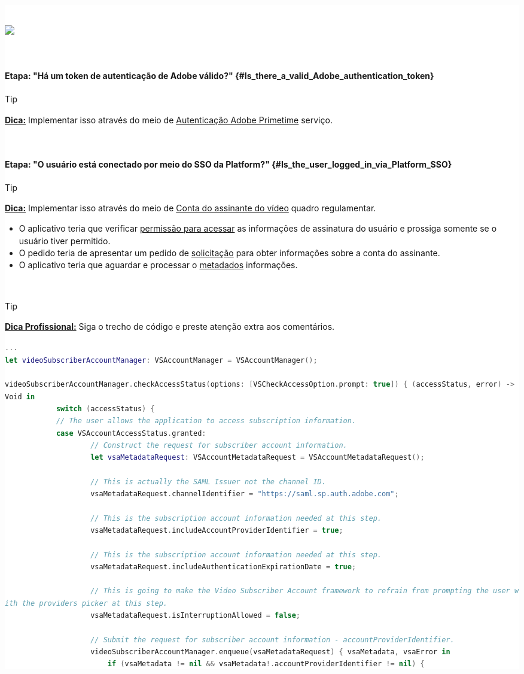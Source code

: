  

![](https://dzf8vqv24eqhg.cloudfront.net/userfiles/258/326/ckfinder/images/qu/platform-sso.jpeg)

</br>

#### Etapa: &quot;Há um token de autenticação de Adobe válido?&quot; {#Is_there_a_valid_Adobe_authentication_token}

>[!TIP]
>
> **<u>Dica:</u>** Implementar isso através do meio de [Autenticação Adobe Primetime](/help/authentication/check-authentication-token.md) serviço.

</br>

#### Etapa: &quot;O usuário está conectado por meio do SSO da Platform?&quot; {#Is_the_user_logged_in_via_Platform_SSO}

>[!TIP]
>
> **<u>Dica:</u>** Implementar isso através do meio de [Conta do assinante do vídeo](https://developer.apple.com/documentation/videosubscriberaccount) quadro regulamentar.

- O aplicativo teria que verificar [permissão para acessar](https://developer.apple.com/documentation/videosubscriberaccount/vsaccountmanager/1949763-checkaccessstatus) as informações de assinatura do usuário e prossiga somente se o usuário tiver permitido.
- O pedido teria de apresentar um pedido de [solicitação](https://developer.apple.com/documentation/videosubscriberaccount/vsaccountmetadatarequest) para obter informações sobre a conta do assinante.
- O aplicativo teria que aguardar e processar o [metadados](https://developer.apple.com/documentation/videosubscriberaccount/vsaccountmetadata) informações.

 

>[!TIP]
>
> **<u>Dica Profissional:</u>** Siga o trecho de código e preste atenção extra aos comentários.

```swift
...
let videoSubscriberAccountManager: VSAccountManager = VSAccountManager();

videoSubscriberAccountManager.checkAccessStatus(options: [VSCheckAccessOption.prompt: true]) { (accessStatus, error) -> Void in
            switch (accessStatus) {
            // The user allows the application to access subscription information.
            case VSAccountAccessStatus.granted:
                    // Construct the request for subscriber account information.
                    let vsaMetadataRequest: VSAccountMetadataRequest = VSAccountMetadataRequest();

                    // This is actually the SAML Issuer not the channel ID.
                    vsaMetadataRequest.channelIdentifier = "https://saml.sp.auth.adobe.com";
    
                    // This is the subscription account information needed at this step.
                    vsaMetadataRequest.includeAccountProviderIdentifier = true;
                    
                    // This is the subscription account information needed at this step.
                    vsaMetadataRequest.includeAuthenticationExpirationDate = true;
                    
                    // This is going to make the Video Subscriber Account framework to refrain from prompting the user with the providers picker at this step. 
                    vsaMetadataRequest.isInterruptionAllowed = false;
                    
                    // Submit the request for subscriber account information - accountProviderIdentifier.
                    videoSubscriberAccountManager.enqueue(vsaMetadataRequest) { vsaMetadata, vsaError in        
                        if (vsaMetadata != nil && vsaMetadata!.accountProviderIdentifier != nil) {
```